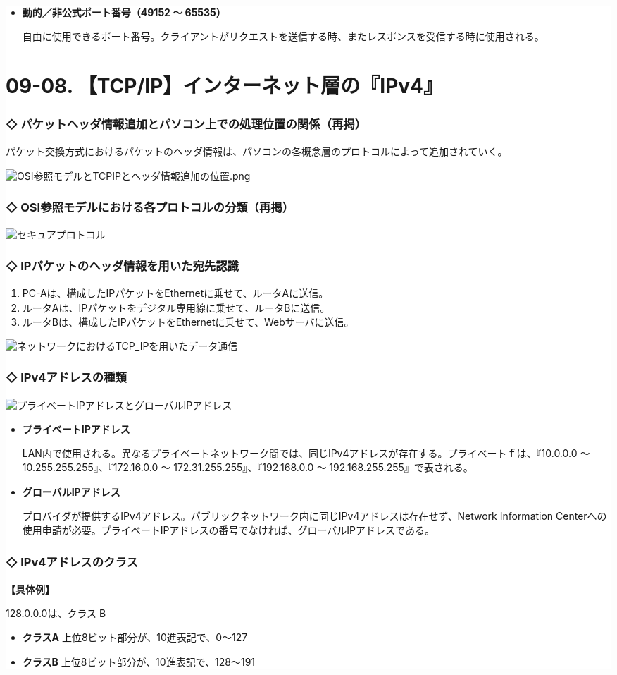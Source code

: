 - **動的／非公式ポート番号（49152 ～ 65535）**

  自由に使用できるポート番号。クライアントがリクエストを送信する時、またレスポンスを受信する時に使用される。



# 09-08. 【TCP/IP】インターネット層の『IPv4』

### ◇ パケットヘッダ情報追加とパソコン上での処理位置の関係（再掲）

パケット交換方式におけるパケットのヘッダ情報は、パソコンの各概念層のプロトコルによって追加されていく。

![OSI参照モデルとTCPIPとヘッダ情報追加の位置.png](C:\Projects\summary_notes\SummaryNotes\Image\OSI参照モデルとTCPIPとヘッダ情報追加の位置.jpg)



### ◇ OSI参照モデルにおける各プロトコルの分類（再掲）

![セキュアプロトコル](C:\Projects\summary_notes\SummaryNotes\Image\セキュアプロトコル.jpg)



### ◇ IPパケットのヘッダ情報を用いた宛先認識

1. PC-Aは、構成したIPパケットをEthernetに乗せて、ルータAに送信。
2. ルータAは、IPパケットをデジタル専用線に乗せて、ルータBに送信。
3. ルータBは、構成したIPパケットをEthernetに乗せて、Webサーバに送信。

![ネットワークにおけるTCP_IPを用いたデータ通信](C:\Projects\summary_notes\SummaryNotes\Image\ネットワークにおけるTCP_IPを用いたデータ通信.png)



### ◇ IPv4アドレスの種類

![プライベートIPアドレスとグローバルIPアドレス](C:\Projects\summary_notes\SummaryNotes\Image\プライベートIPアドレスとグローバルIPアドレス.png)

- **プライベートIPアドレス**

  LAN内で使用される。異なるプライベートネットワーク間では、同じIPv4アドレスが存在する。プライベートｆは、『10.0.0.0 ～ 10.255.255.255』、『172.16.0.0 ～ 172.31.255.255』、『192.168.0.0 ～ 192.168.255.255』で表される。

- **グローバルIPアドレス**

  プロバイダが提供するIPv4アドレス。パブリックネットワーク内に同じIPv4アドレスは存在せず、Network Information Centerへの使用申請が必要。プライベートIPアドレスの番号でなければ、グローバルIPアドレスである。

  

### ◇ IPv4アドレスのクラス

**【具体例】**

128.0.0.0は、クラス B

- **クラスA**
  上位8ビット部分が、10進表記で、0～127

- **クラスB**
  上位8ビット部分が、10進表記で、128～191

